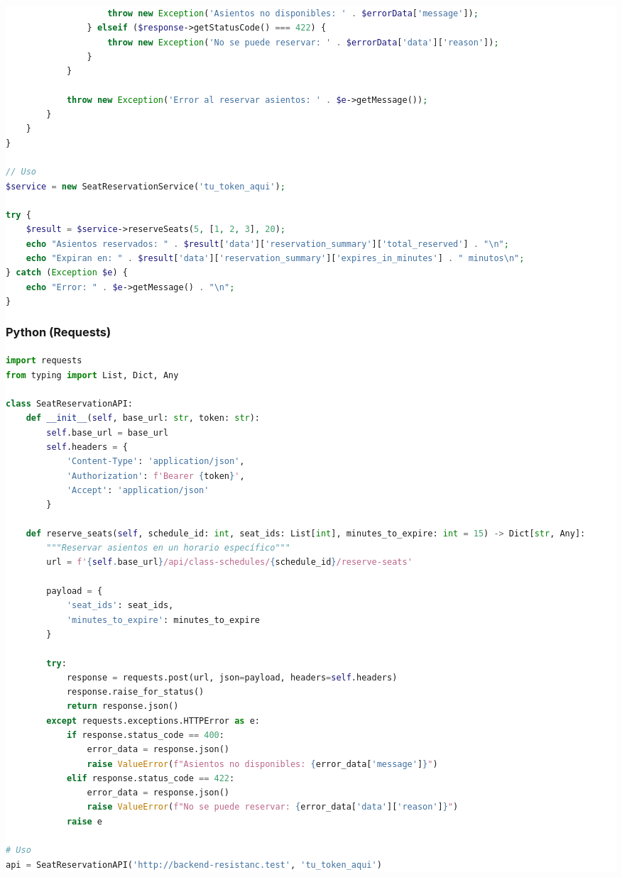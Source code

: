 ```php
                    throw new Exception('Asientos no disponibles: ' . $errorData['message']);
                } elseif ($response->getStatusCode() === 422) {
                    throw new Exception('No se puede reservar: ' . $errorData['data']['reason']);
                }
            }
            
            throw new Exception('Error al reservar asientos: ' . $e->getMessage());
        }
    }
}

// Uso
$service = new SeatReservationService('tu_token_aqui');

try {
    $result = $service->reserveSeats(5, [1, 2, 3], 20);
    echo "Asientos reservados: " . $result['data']['reservation_summary']['total_reserved'] . "\n";
    echo "Expiran en: " . $result['data']['reservation_summary']['expires_in_minutes'] . " minutos\n";
} catch (Exception $e) {
    echo "Error: " . $e->getMessage() . "\n";
}
```

### **Python (Requests)**
```python
import requests
from typing import List, Dict, Any

class SeatReservationAPI:
    def __init__(self, base_url: str, token: str):
        self.base_url = base_url
        self.headers = {
            'Content-Type': 'application/json',
            'Authorization': f'Bearer {token}',
            'Accept': 'application/json'
        }

    def reserve_seats(self, schedule_id: int, seat_ids: List[int], minutes_to_expire: int = 15) -> Dict[str, Any]:
        """Reservar asientos en un horario específico"""
        url = f'{self.base_url}/api/class-schedules/{schedule_id}/reserve-seats'
        
        payload = {
            'seat_ids': seat_ids,
            'minutes_to_expire': minutes_to_expire
        }

        try:
            response = requests.post(url, json=payload, headers=self.headers)
            response.raise_for_status()
            return response.json()
        except requests.exceptions.HTTPError as e:
            if response.status_code == 400:
                error_data = response.json()
                raise ValueError(f"Asientos no disponibles: {error_data['message']}")
            elif response.status_code == 422:
                error_data = response.json()
                raise ValueError(f"No se puede reservar: {error_data['data']['reason']}")
            raise e

# Uso
api = SeatReservationAPI('http://backend-resistanc.test', 'tu_token_aqui')
```